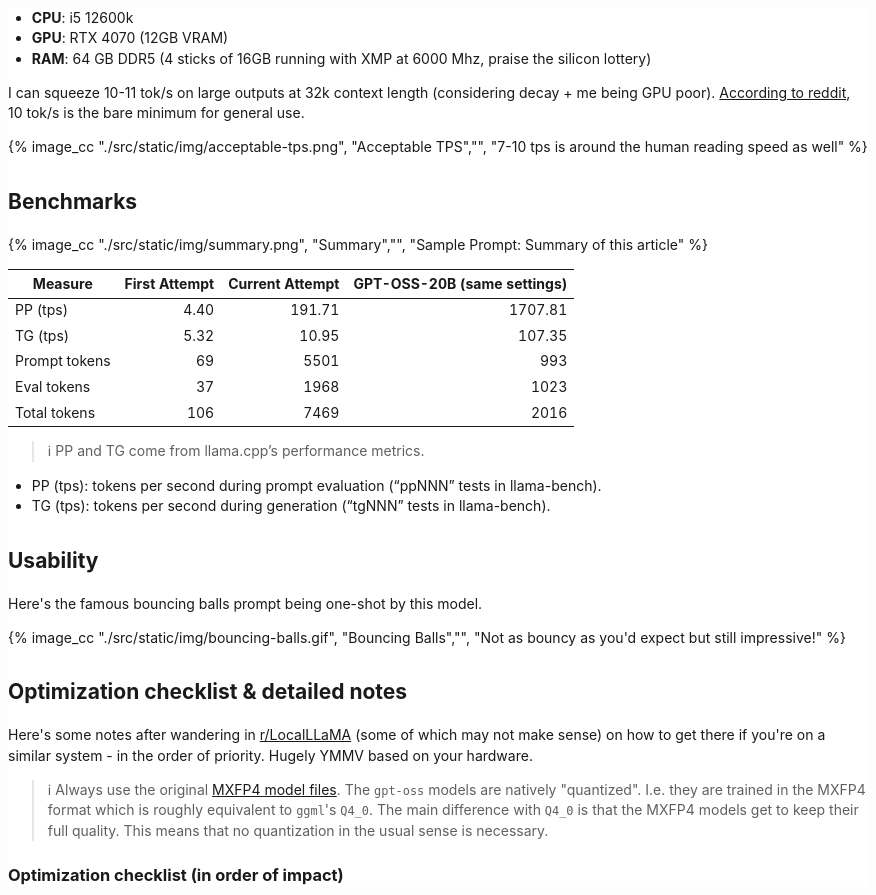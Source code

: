 - **CPU**: i5 12600k
- **GPU**: RTX 4070 (12GB VRAM)
- **RAM**: 64 GB DDR5 (4 sticks of 16GB running with XMP at 6000 Mhz, praise the silicon lottery)

I can squeeze 10-11 tok/s on large outputs at 32k context length (considering decay + me being GPU poor). [According to reddit](https://www.reddit.com/r/LocalLLaMA/comments/162pgx9/what_do_yall_consider_acceptable_tokens_per/), 10 tok/s is the bare minimum for general use.

{% image_cc "./src/static/img/acceptable-tps.png", "Acceptable TPS","", "7-10 tps is around the human reading speed as well" %}


## Benchmarks

{% image_cc "./src/static/img/summary.png", "Summary","", "Sample Prompt: Summary of this article" %}

| Measure               |     First Attempt |   Current Attempt |    GPT-OSS-20B (same settings) |
|-----------------------|----------:|----------:|---------:|
| PP (tps)              |      4.40 |    191.71 |  1707.81 |
| TG (tps)              |      5.32 |     10.95 |   107.35 |
| Prompt tokens         |        69 |      5501 |      993 |
| Eval tokens           |        37 |      1968 |     1023 |
| Total tokens          |       106 |      7469 |     2016 |

> :information_source: PP and TG come from llama.cpp’s performance metrics.
- PP (tps): tokens per second during prompt evaluation (“ppNNN” tests in llama-bench).
- TG (tps): tokens per second during generation (“tgNNN” tests in llama-bench).

## Usability
Here's the famous bouncing balls prompt being one-shot by this model.

{% image_cc "./src/static/img/bouncing-balls.gif", "Bouncing Balls","", "Not as bouncy as you'd expect but still impressive!" %}

## Optimization checklist & detailed notes

Here's some notes after wandering in [r/LocalLLaMA](https://www.reddit.com/r/LocalLLaMA/) (some of which may not make sense) on how to get there if you're on a similar system - in the order of priority. Hugely YMMV based on your hardware.

> :information_source: Always use the original [MXFP4 model files](https://huggingface.co/ggml-org/gpt-oss-120b-GGUF). The `gpt-oss` models are natively "quantized". I.e. they are trained in the MXFP4 format which is roughly equivalent to `ggml`'s `Q4_0`. The main difference with `Q4_0` is that the MXFP4 models get to keep their full quality. This means that no quantization in the usual sense is necessary.  


### Optimization checklist (in order of impact)
